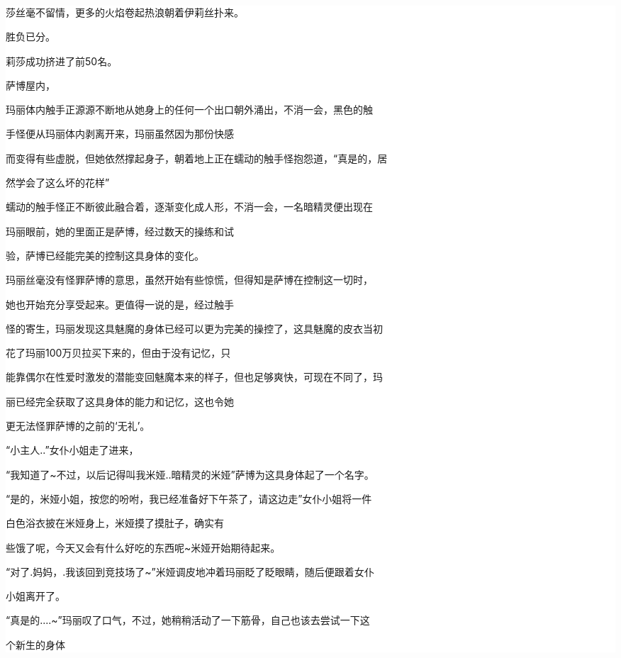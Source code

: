 莎丝毫不留情，更多的火焰卷起热浪朝着伊莉丝扑来。

胜负已分。

莉莎成功挤进了前50名。

萨博屋内，

玛丽体内触手正源源不断地从她身上的任何一个出口朝外涌出，不消一会，黑色的触

手怪便从玛丽体内剥离开来，玛丽虽然因为那份快感

而变得有些虚脱，但她依然撑起身子，朝着地上正在蠕动的触手怪抱怨道，“真是的，居

然学会了这么坏的花样”

蠕动的触手怪正不断彼此融合着，逐渐变化成人形，不消一会，一名暗精灵便出现在

玛丽眼前，她的里面正是萨博，经过数天的操练和试

验，萨博已经能完美的控制这具身体的变化。

玛丽丝毫没有怪罪萨博的意思，虽然开始有些惊慌，但得知是萨博在控制这一切时，

她也开始充分享受起来。更值得一说的是，经过触手

怪的寄生，玛丽发现这具魅魔的身体已经可以更为完美的操控了，这具魅魔的皮衣当初

花了玛丽100万贝拉买下来的，但由于没有记忆，只

能靠偶尔在性爱时激发的潜能变回魅魔本来的样子，但也足够爽快，可现在不同了，玛

丽已经完全获取了这具身体的能力和记忆，这也令她

更无法怪罪萨博的之前的‘无礼’。

“小主人..”女仆小姐走了进来，

“我知道了~不过，以后记得叫我米娅..暗精灵的米娅”萨博为这具身体起了一个名字。

“是的，米娅小姐，按您的吩咐，我已经准备好下午茶了，请这边走”女仆小姐将一件

白色浴衣披在米娅身上，米娅摸了摸肚子，确实有

些饿了呢，今天又会有什么好吃的东西呢~米娅开始期待起来。

“对了.妈妈，.我该回到竞技场了~”米娅调皮地冲着玛丽眨了眨眼睛，随后便跟着女仆

小姐离开了。

“真是的....~”玛丽叹了口气，不过，她稍稍活动了一下筋骨，自己也该去尝试一下这

个新生的身体


